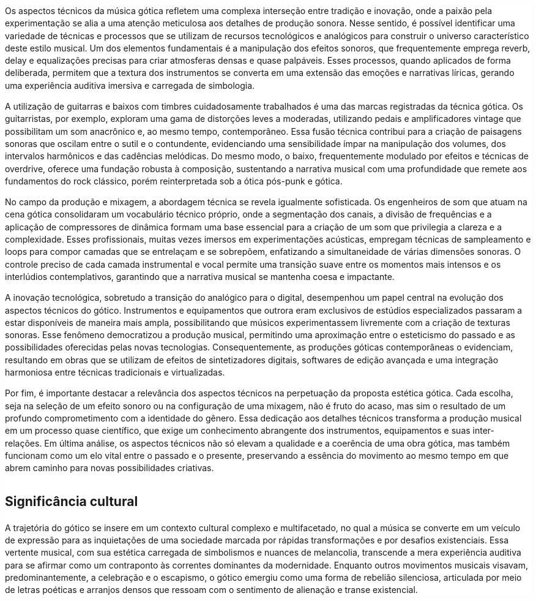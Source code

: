 Os aspectos técnicos da música gótica refletem uma complexa interseção entre tradição e inovação, onde a paixão pela experimentação se alia a uma atenção meticulosa aos detalhes de produção sonora. Nesse sentido, é possível identificar uma variedade de técnicas e processos que se utilizam de recursos tecnológicos e analógicos para construir o universo característico deste estilo musical. Um dos elementos fundamentais é a manipulação dos efeitos sonoros, que frequentemente emprega reverb, delay e equalizações precisas para criar atmosferas densas e quase palpáveis. Esses processos, quando aplicados de forma deliberada, permitem que a textura dos instrumentos se converta em uma extensão das emoções e narrativas líricas, gerando uma experiência auditiva imersiva e carregada de simbologia.

A utilização de guitarras e baixos com timbres cuidadosamente trabalhados é uma das marcas registradas da técnica gótica. Os guitarristas, por exemplo, exploram uma gama de distorções leves a moderadas, utilizando pedais e amplificadores vintage que possibilitam um som anacrônico e, ao mesmo tempo, contemporâneo. Essa fusão técnica contribui para a criação de paisagens sonoras que oscilam entre o sutil e o contundente, evidenciando uma sensibilidade ímpar na manipulação dos volumes, dos intervalos harmônicos e das cadências melódicas. Do mesmo modo, o baixo, frequentemente modulado por efeitos e técnicas de overdrive, oferece uma fundação robusta à composição, sustentando a narrativa musical com uma profundidade que remete aos fundamentos do rock clássico, porém reinterpretada sob a ótica pós-punk e gótica.

No campo da produção e mixagem, a abordagem técnica se revela igualmente sofisticada. Os engenheiros de som que atuam na cena gótica consolidaram um vocabulário técnico próprio, onde a segmentação dos canais, a divisão de frequências e a aplicação de compressores de dinâmica formam uma base essencial para a criação de um som que privilegia a clareza e a complexidade. Esses profissionais, muitas vezes imersos em experimentações acústicas, empregam técnicas de sampleamento e loops para compor camadas que se entrelaçam e se sobrepõem, enfatizando a simultaneidade de várias dimensões sonoras. O controle preciso de cada camada instrumental e vocal permite uma transição suave entre os momentos mais intensos e os interlúdios contemplativos, garantindo que a narrativa musical se mantenha coesa e impactante.

A inovação tecnológica, sobretudo a transição do analógico para o digital, desempenhou um papel central na evolução dos aspectos técnicos do gótico. Instrumentos e equipamentos que outrora eram exclusivos de estúdios especializados passaram a estar disponíveis de maneira mais ampla, possibilitando que músicos experimentassem livremente com a criação de texturas sonoras. Esse fenômeno democratizou a produção musical, permitindo uma aproximação entre o esteticismo do passado e as possibilidades oferecidas pelas novas tecnologias. Consequentemente, as produções góticas contemporâneas o evidenciam, resultando em obras que se utilizam de efeitos de sintetizadores digitais, softwares de edição avançada e uma integração harmoniosa entre técnicas tradicionais e virtualizadas.

Por fim, é importante destacar a relevância dos aspectos técnicos na perpetuação da proposta estética gótica. Cada escolha, seja na seleção de um efeito sonoro ou na configuração de uma mixagem, não é fruto do acaso, mas sim o resultado de um profundo comprometimento com a identidade do gênero. Essa dedicação aos detalhes técnicos transforma a produção musical em um processo quase científico, que exige um conhecimento abrangente dos instrumentos, equipamentos e suas inter-relações. Em última análise, os aspectos técnicos não só elevam a qualidade e a coerência de uma obra gótica, mas também funcionam como um elo vital entre o passado e o presente, preservando a essência do movimento ao mesmo tempo em que abrem caminho para novas possibilidades criativas.


## Significância cultural

A trajetória do gótico se insere em um contexto cultural complexo e multifacetado, no qual a música se converte em um veículo de expressão para as inquietações de uma sociedade marcada por rápidas transformações e por desafios existenciais. Essa vertente musical, com sua estética carregada de simbolismos e nuances de melancolia, transcende a mera experiência auditiva para se afirmar como um contraponto às correntes dominantes da modernidade. Enquanto outros movimentos musicais visavam, predominantemente, a celebração e o escapismo, o gótico emergiu como uma forma de rebelião silenciosa, articulada por meio de letras poéticas e arranjos densos que ressoam com o sentimento de alienação e transe existencial.
